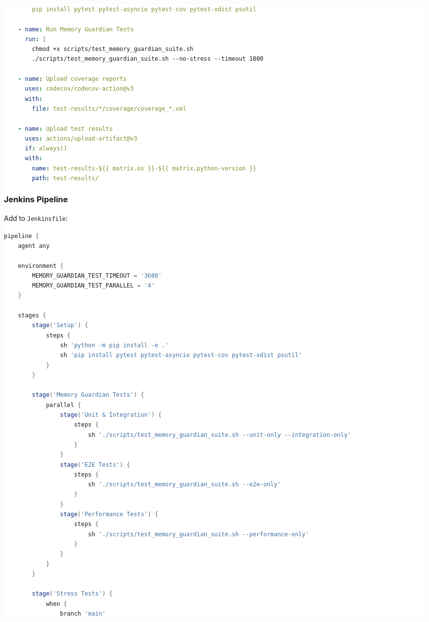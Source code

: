 ```yaml
        pip install pytest pytest-asyncio pytest-cov pytest-xdist psutil
    
    - name: Run Memory Guardian Tests
      run: |
        chmod +x scripts/test_memory_guardian_suite.sh
        ./scripts/test_memory_guardian_suite.sh --no-stress --timeout 1800
    
    - name: Upload coverage reports
      uses: codecov/codecov-action@v3
      with:
        file: test-results/*/coverage/coverage_*.xml
    
    - name: Upload test results
      uses: actions/upload-artifact@v3
      if: always()
      with:
        name: test-results-${{ matrix.os }}-${{ matrix.python-version }}
        path: test-results/
```

### Jenkins Pipeline

Add to `Jenkinsfile`:

```groovy
pipeline {
    agent any
    
    environment {
        MEMORY_GUARDIAN_TEST_TIMEOUT = '3600'
        MEMORY_GUARDIAN_TEST_PARALLEL = '4'
    }
    
    stages {
        stage('Setup') {
            steps {
                sh 'python -m pip install -e .'
                sh 'pip install pytest pytest-asyncio pytest-cov pytest-xdist psutil'
            }
        }
        
        stage('Memory Guardian Tests') {
            parallel {
                stage('Unit & Integration') {
                    steps {
                        sh './scripts/test_memory_guardian_suite.sh --unit-only --integration-only'
                    }
                }
                stage('E2E Tests') {
                    steps {
                        sh './scripts/test_memory_guardian_suite.sh --e2e-only'
                    }
                }
                stage('Performance Tests') {
                    steps {
                        sh './scripts/test_memory_guardian_suite.sh --performance-only'
                    }
                }
            }
        }
        
        stage('Stress Tests') {
            when {
                branch 'main'
```